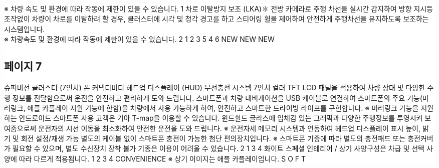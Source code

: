 ※ 차량 속도 및 환경에 따라 작동에 제한이 있을 수 있습니다.
1
차로 이탈방지 보조 (LKA)✽
전방 카메라로 주행 차선을 실시간 감지하여 방향 지시등 조작없이 차량이 차로를 이탈하려 할 경우,
클러스터에 시각 및 청각 경고를 하고 스티어링 휠을 제어하여 안전하게 주행차선을 유지하도록
보조하는 시스템입니다.    
※ 차량속도 및 환경에 따라 작동에 제한이 있을 수 있습니다.
2
1
2
3
5
4
6
NEW
NEW
NEW


## 페이지 7

슈퍼비전 클러스터 (7인치)
폰 커넥티비티
헤드업 디스플레이 (HUD)
무선충전 시스템
7인치 컬러 TFT LCD 패널을 적용하여 차량 상태 및 다양한 주행 정보를 전달함으로써 
운전을 안전하고 편리하게 도와 드립니다.
스마트폰과 차량 내비게이션을 USB 케이블로 연결하여 스마트폰의 주요 기능(미러링크, 애플 카플레이 
지원 기능에 한함)을 차량에서 사용 가능하게 하여, 안전하고 스마트한 드라이빙 라이프를 구현합니다.
※ 미러링크 기능을 지원하는 안드로이드 스마트폰 사용 고객은 기아 T-map을 이용할 수 있습니다.
윈드쉴드 글라스에 입체감 있는 그래픽과 다양한 주행정보를 투영시켜 보여줌으로써 
운전자의 시선 이동을 최소화하여 안전한 운전을 도와 드립니다.
※ 운전자세 메모리 시스템과 연동하여 헤드업 디스플레이 표시 높이, 밝기 및 회전 설정/재생 가능
별도의 케이블 없이 스마트폰 충전이 가능한 첨단 편의장치입니다.
※ 스마트폰 기종에 따라 별도의 충전패드 또는 충전커버가 필요할 수 있으며, 별도 수신장치 장착 불가 기종은 
    이용이 어려울 수 있습니다.
2
1
3
4
화이트 스페셜 인테리어 / 상기 사양구성은 차급 및 선택 사양에 따라 다르게 적용됩니다.
1
2
3
4
CONVENIENCE
※ 상기 이미지는 애플 카플레이입니다.
S
O
F
T
 